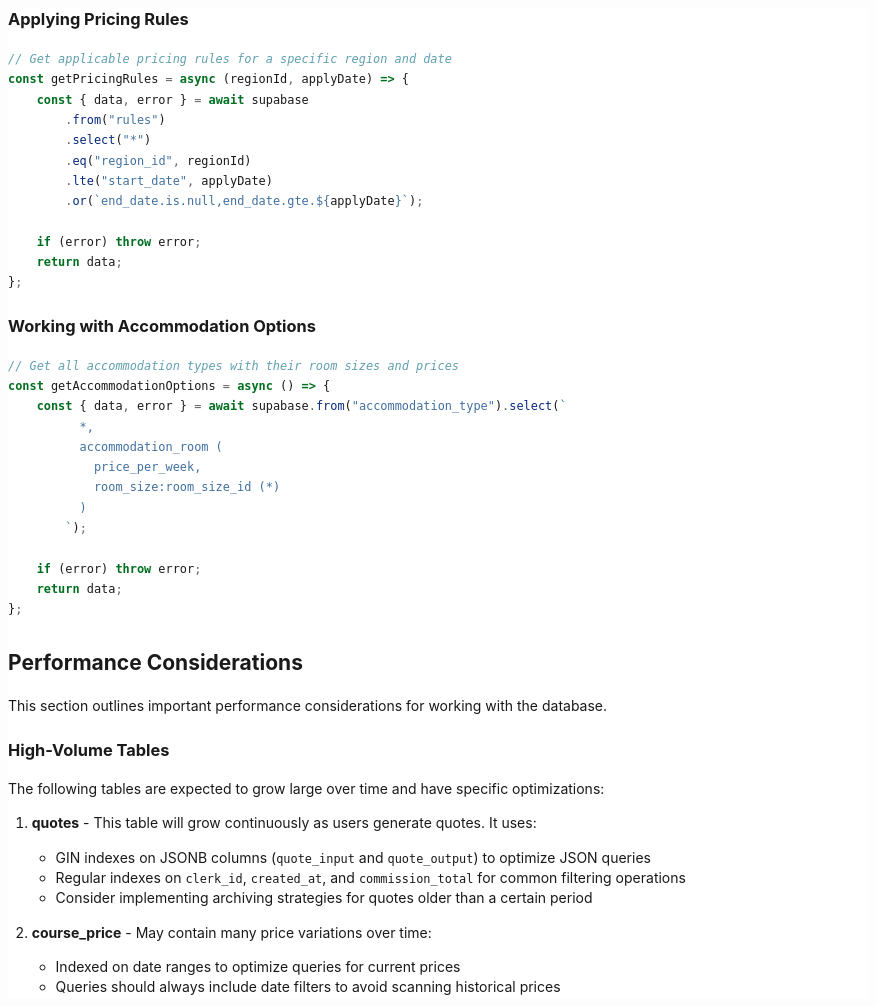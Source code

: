 ### Applying Pricing Rules

```javascript
// Get applicable pricing rules for a specific region and date
const getPricingRules = async (regionId, applyDate) => {
    const { data, error } = await supabase
        .from("rules")
        .select("*")
        .eq("region_id", regionId)
        .lte("start_date", applyDate)
        .or(`end_date.is.null,end_date.gte.${applyDate}`);

    if (error) throw error;
    return data;
};
```

### Working with Accommodation Options

```javascript
// Get all accommodation types with their room sizes and prices
const getAccommodationOptions = async () => {
    const { data, error } = await supabase.from("accommodation_type").select(`
          *,
          accommodation_room (
            price_per_week,
            room_size:room_size_id (*)
          )
        `);

    if (error) throw error;
    return data;
};
```

## Performance Considerations

This section outlines important performance considerations for working with the database.

### High-Volume Tables

The following tables are expected to grow large over time and have specific optimizations:

1. **quotes** - This table will grow continuously as users generate quotes. It uses:

    - GIN indexes on JSONB columns (`quote_input` and `quote_output`) to optimize JSON queries
    - Regular indexes on `clerk_id`, `created_at`, and `commission_total` for common filtering operations
    - Consider implementing archiving strategies for quotes older than a certain period

2. **course_price** - May contain many price variations over time:
    - Indexed on date ranges to optimize queries for current prices
    - Queries should always include date filters to avoid scanning historical prices
